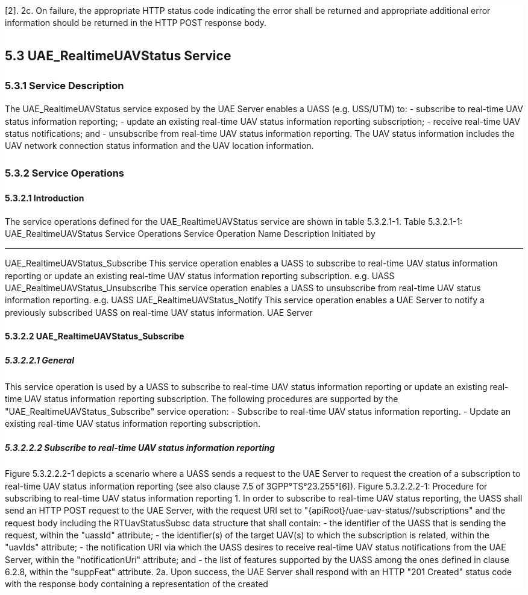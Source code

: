 [2].
2c. On failure, the appropriate HTTP status code indicating the error shall be
returned and appropriate additional error information should be returned in
the HTTP POST response body.
## 5.3 UAE_RealtimeUAVStatus Service
### 5.3.1 Service Description
The UAE_RealtimeUAVStatus service exposed by the UAE Server enables a UASS
(e.g. USS/UTM) to:
\- subscribe to real-time UAV status information reporting;
\- update an existing real-time UAV status information reporting subscription;
\- receive real-time UAV status notifications; and
\- unsubscribe from real-time UAV status information reporting.
The UAV status information includes the UAV network connection status
information and the UAV location information.
### 5.3.2 Service Operations
#### 5.3.2.1 Introduction
The service operations defined for the UAE_RealtimeUAVStatus service are shown
in table 5.3.2.1-1.
Table 5.3.2.1-1: UAE_RealtimeUAVStatus Service Operations
Service Operation Name Description Initiated by
* * *
UAE_RealtimeUAVStatus_Subscribe This service operation enables a UASS to
subscribe to real-time UAV status information reporting or update an existing
real-time UAV status information reporting subscription. e.g. UASS
UAE_RealtimeUAVStatus_Unsubscribe This service operation enables a UASS to
unsubscribe from real-time UAV status information reporting. e.g. UASS
UAE_RealtimeUAVStatus_Notify This service operation enables a UAE Server to
notify a previously subscribed UASS on real-time UAV status information. UAE
Server
#### 5.3.2.2 UAE_RealtimeUAVStatus_Subscribe
##### 5.3.2.2.1 General
This service operation is used by a UASS to subscribe to real-time UAV status
information reporting or update an existing real-time UAV status information
reporting subscription.
The following procedures are supported by the
\"UAE_RealtimeUAVStatus_Subscribe\" service operation:
\- Subscribe to real-time UAV status information reporting.
\- Update an existing real-time UAV status information reporting subscription.
##### 5.3.2.2.2 Subscribe to real-time UAV status information reporting
Figure 5.3.2.2.2-1 depicts a scenario where a UASS sends a request to the UAE
Server to request the creation of a subscription to real-time UAV status
information reporting (see also clause 7.5 of 3GPP°TS°23.255°[6]).
Figure 5.3.2.2.2-1: Procedure for subscribing to real-time UAV status
information reporting
1\. In order to subscribe to real-time UAV status reporting, the UASS shall
send an HTTP POST request to the UAE Server, with the request URI set to
\"{apiRoot}/uae-uav-status/\/subscriptions\" and the request body
including the RTUavStatusSubsc data structure that shall contain:
\- the identifier of the UASS that is sending the request, within the
\"uassId\" attribute;
\- the identifier(s) of the target UAV(s) to which the subscription is
related, within the \"uavIds\" attribute;
\- the notification URI via which the UASS desires to receive real-time UAV
status notifications from the UAE Server, within the \"notificationUri\"
attribute; and
\- the list of features supported by the UASS among the ones defined in clause
6.2.8, within the \"suppFeat\" attribute.
2a. Upon success, the UAE Server shall respond with an HTTP \"201 Created\"
status code with the response body containing a representation of the created